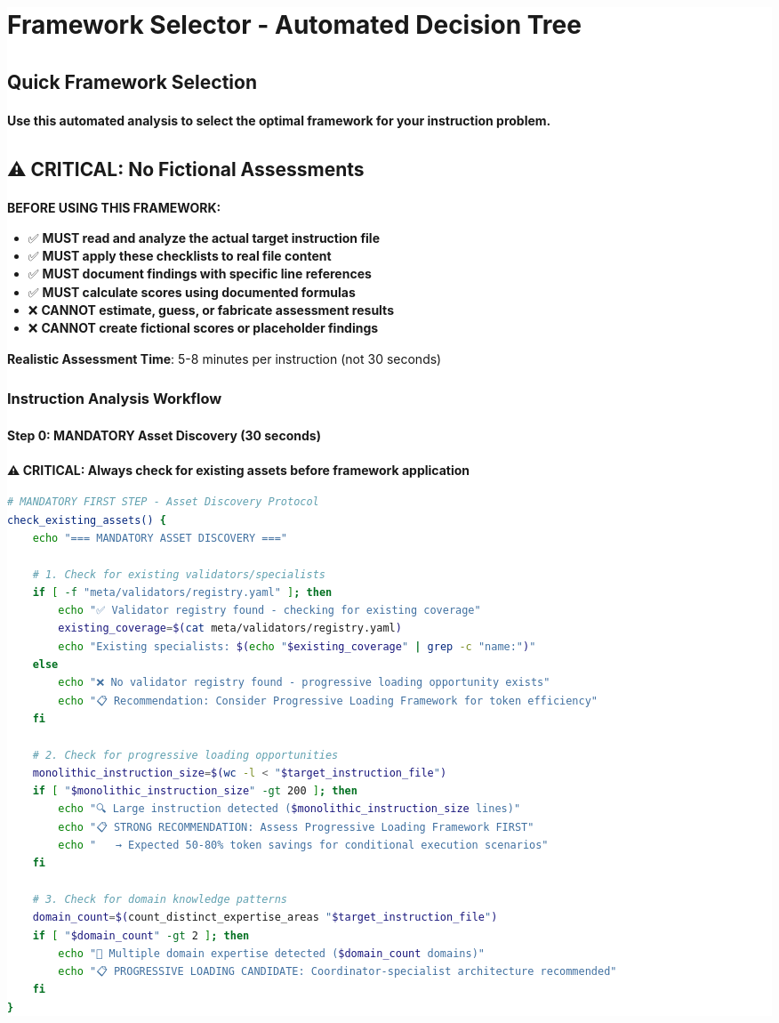 # Framework Selector - Automated Decision Tree

## Quick Framework Selection

**Use this automated analysis to select the optimal framework for your instruction problem.**

## ⚠️ CRITICAL: No Fictional Assessments

**BEFORE USING THIS FRAMEWORK:**
- ✅ **MUST read and analyze the actual target instruction file**
- ✅ **MUST apply these checklists to real file content**  
- ✅ **MUST document findings with specific line references**
- ✅ **MUST calculate scores using documented formulas**
- ❌ **CANNOT estimate, guess, or fabricate assessment results**
- ❌ **CANNOT create fictional scores or placeholder findings**

**Realistic Assessment Time**: 5-8 minutes per instruction (not 30 seconds)

### Instruction Analysis Workflow

#### Step 0: MANDATORY Asset Discovery (30 seconds)

**⚠️ CRITICAL: Always check for existing assets before framework application**

```bash
# MANDATORY FIRST STEP - Asset Discovery Protocol
check_existing_assets() {
    echo "=== MANDATORY ASSET DISCOVERY ==="
    
    # 1. Check for existing validators/specialists
    if [ -f "meta/validators/registry.yaml" ]; then
        echo "✅ Validator registry found - checking for existing coverage"
        existing_coverage=$(cat meta/validators/registry.yaml)
        echo "Existing specialists: $(echo "$existing_coverage" | grep -c "name:")"
    else
        echo "❌ No validator registry found - progressive loading opportunity exists"
        echo "📋 Recommendation: Consider Progressive Loading Framework for token efficiency"
    fi
    
    # 2. Check for progressive loading opportunities
    monolithic_instruction_size=$(wc -l < "$target_instruction_file")
    if [ "$monolithic_instruction_size" -gt 200 ]; then
        echo "🔍 Large instruction detected ($monolithic_instruction_size lines)"
        echo "📋 STRONG RECOMMENDATION: Assess Progressive Loading Framework FIRST"
        echo "   → Expected 50-80% token savings for conditional execution scenarios"
    fi
    
    # 3. Check for domain knowledge patterns
    domain_count=$(count_distinct_expertise_areas "$target_instruction_file")
    if [ "$domain_count" -gt 2 ]; then
        echo "🎯 Multiple domain expertise detected ($domain_count domains)"
        echo "📋 PROGRESSIVE LOADING CANDIDATE: Coordinator-specialist architecture recommended"
    fi
}
```
